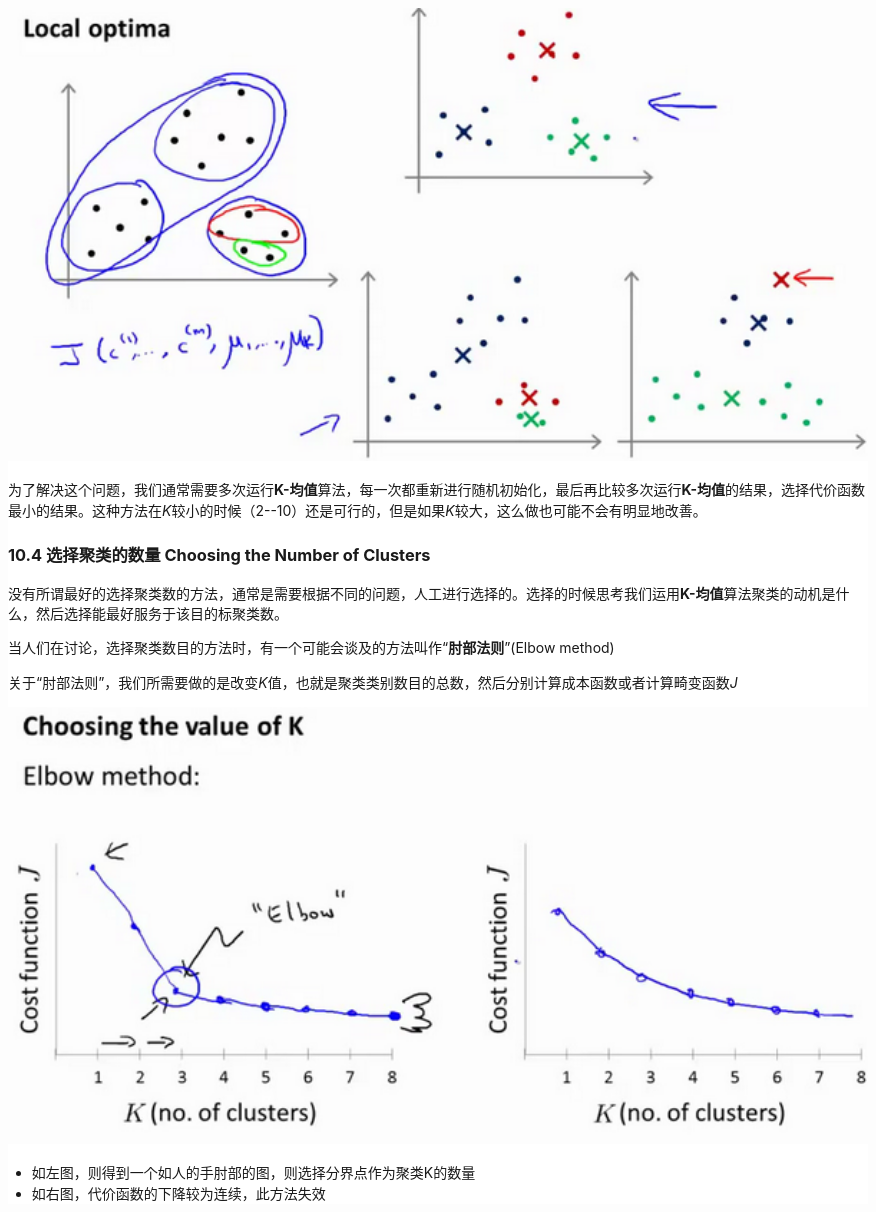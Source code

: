 <img src="images/d4d2c3edbdd8915f4e9d254d2a47d9c7.png" style="zoom:150%;" />

为了解决这个问题，我们通常需要多次运行**K-均值**算法，每一次都重新进行随机初始化，最后再比较多次运行**K-均值**的结果，选择代价函数最小的结果。这种方法在$K$较小的时候（2--10）还是可行的，但是如果$K$较大，这么做也可能不会有明显地改善。





### 10.4 选择聚类的数量 Choosing the Number of Clusters

没有所谓最好的选择聚类数的方法，通常是需要根据不同的问题，人工进行选择的。选择的时候思考我们运用**K-均值**算法聚类的动机是什么，然后选择能最好服务于该目的标聚类数。

当人们在讨论，选择聚类数目的方法时，有一个可能会谈及的方法叫作“**肘部法则**”(Elbow method)

关于“肘部法则”，我们所需要做的是改变$K$值，也就是聚类类别数目的总数，然后分别计算成本函数或者计算畸变函数$J$

<img src="images/f3ddc6d751cab7aba7a6f8f44794e975.png" style="zoom:150%;" />

- 如左图，则得到一个如人的手肘部的图，则选择分界点作为聚类K的数量
- 如右图，代价函数的下降较为连续，此方法失效


